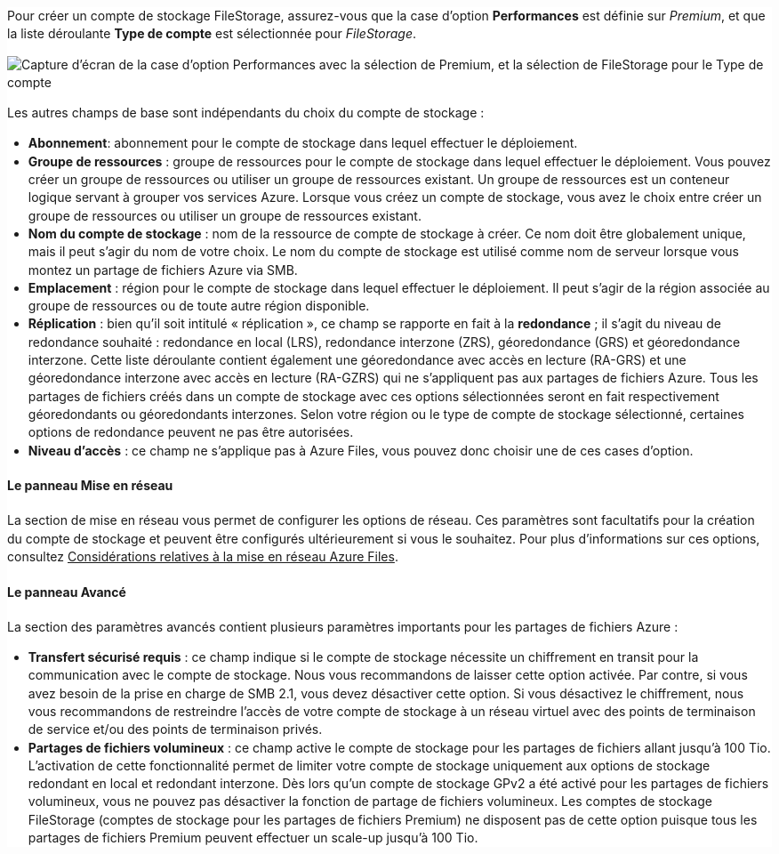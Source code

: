 Pour créer un compte de stockage FileStorage, assurez-vous que la case d’option **Performances** est définie sur *Premium*, et que la liste déroulante **Type de compte** est sélectionnée pour *FileStorage*.

![Capture d’écran de la case d’option Performances avec la sélection de Premium, et la sélection de FileStorage pour le Type de compte](media/storage-how-to-create-file-share/create-storage-account-2.png)

Les autres champs de base sont indépendants du choix du compte de stockage :
- **Abonnement**: abonnement pour le compte de stockage dans lequel effectuer le déploiement. 
- **Groupe de ressources** : groupe de ressources pour le compte de stockage dans lequel effectuer le déploiement. Vous pouvez créer un groupe de ressources ou utiliser un groupe de ressources existant. Un groupe de ressources est un conteneur logique servant à grouper vos services Azure. Lorsque vous créez un compte de stockage, vous avez le choix entre créer un groupe de ressources ou utiliser un groupe de ressources existant.
- **Nom du compte de stockage** : nom de la ressource de compte de stockage à créer. Ce nom doit être globalement unique, mais il peut s’agir du nom de votre choix. Le nom du compte de stockage est utilisé comme nom de serveur lorsque vous montez un partage de fichiers Azure via SMB.
- **Emplacement** : région pour le compte de stockage dans lequel effectuer le déploiement. Il peut s’agir de la région associée au groupe de ressources ou de toute autre région disponible.
- **Réplication** : bien qu’il soit intitulé « réplication », ce champ se rapporte en fait à la **redondance** ; il s’agit du niveau de redondance souhaité : redondance en local (LRS), redondance interzone (ZRS), géoredondance (GRS) et géoredondance interzone. Cette liste déroulante contient également une géoredondance avec accès en lecture (RA-GRS) et une géoredondance interzone avec accès en lecture (RA-GZRS) qui ne s’appliquent pas aux partages de fichiers Azure. Tous les partages de fichiers créés dans un compte de stockage avec ces options sélectionnées seront en fait respectivement géoredondants ou géoredondants interzones. Selon votre région ou le type de compte de stockage sélectionné, certaines options de redondance peuvent ne pas être autorisées.
- **Niveau d’accès** : ce champ ne s’applique pas à Azure Files, vous pouvez donc choisir une de ces cases d’option.

#### <a name="the-networking-blade"></a>Le panneau Mise en réseau
La section de mise en réseau vous permet de configurer les options de réseau. Ces paramètres sont facultatifs pour la création du compte de stockage et peuvent être configurés ultérieurement si vous le souhaitez. Pour plus d’informations sur ces options, consultez [Considérations relatives à la mise en réseau Azure Files](storage-files-networking-overview.md).

#### <a name="the-advanced-blade"></a>Le panneau Avancé
La section des paramètres avancés contient plusieurs paramètres importants pour les partages de fichiers Azure :

- **Transfert sécurisé requis** : ce champ indique si le compte de stockage nécessite un chiffrement en transit pour la communication avec le compte de stockage. Nous vous recommandons de laisser cette option activée. Par contre, si vous avez besoin de la prise en charge de SMB 2.1, vous devez désactiver cette option. Si vous désactivez le chiffrement, nous vous recommandons de restreindre l’accès de votre compte de stockage à un réseau virtuel avec des points de terminaison de service et/ou des points de terminaison privés.
- **Partages de fichiers volumineux** : ce champ active le compte de stockage pour les partages de fichiers allant jusqu’à 100 Tio. L’activation de cette fonctionnalité permet de limiter votre compte de stockage uniquement aux options de stockage redondant en local et redondant interzone. Dès lors qu’un compte de stockage GPv2 a été activé pour les partages de fichiers volumineux, vous ne pouvez pas désactiver la fonction de partage de fichiers volumineux. Les comptes de stockage FileStorage (comptes de stockage pour les partages de fichiers Premium) ne disposent pas de cette option puisque tous les partages de fichiers Premium peuvent effectuer un scale-up jusqu’à 100 Tio. 
